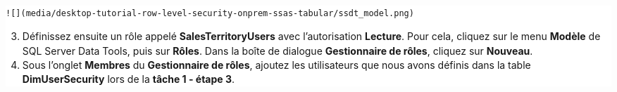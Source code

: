     ![](media/desktop-tutorial-row-level-security-onprem-ssas-tabular/ssdt_model.png)
3. Définissez ensuite un rôle appelé **SalesTerritoryUsers** avec l’autorisation **Lecture**. Pour cela, cliquez sur le menu **Modèle** de SQL Server Data Tools, puis sur **Rôles**. Dans la boîte de dialogue **Gestionnaire de rôles**, cliquez sur **Nouveau**.
4. Sous l’onglet **Membres** du **Gestionnaire de rôles**, ajoutez les utilisateurs que nous avons définis dans la table **DimUserSecurity** lors de la **tâche 1 - étape 3**.
   